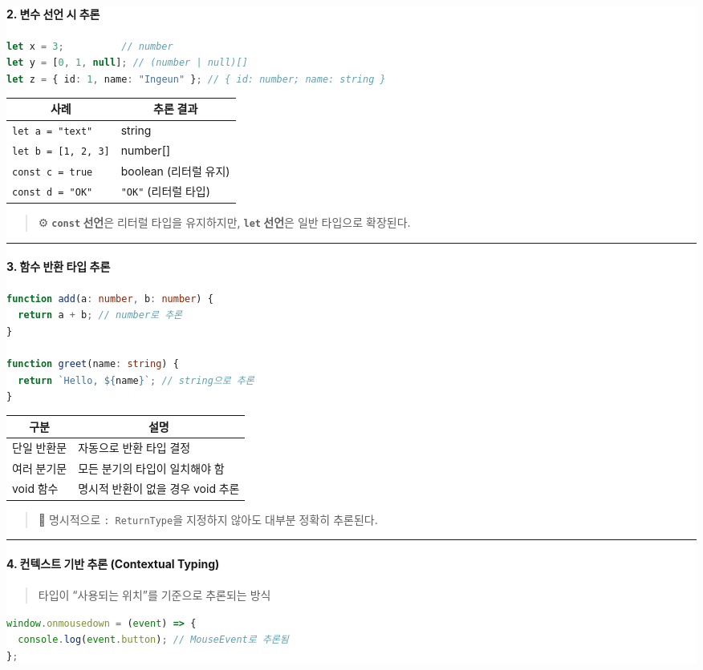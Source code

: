 
#### 2. 변수 선언 시 추론

```ts
let x = 3;          // number
let y = [0, 1, null]; // (number | null)[]
let z = { id: 1, name: "Ingeun" }; // { id: number; name: string }
```

| 사례                  | 추론 결과            |
| ------------------- | ---------------- |
| `let a = "text"`    | string           |
| `let b = [1, 2, 3]` | number[]         |
| `const c = true`    | boolean (리터럴 유지) |
| `const d = "OK"`    | `"OK"` (리터럴 타입)  |

> ⚙️ **`const` 선언**은 리터럴 타입을 유지하지만,
> **`let` 선언**은 일반 타입으로 확장된다.

---

#### 3. 함수 반환 타입 추론

```ts
function add(a: number, b: number) {
  return a + b; // number로 추론
}

function greet(name: string) {
  return `Hello, ${name}`; // string으로 추론
}
```

| 구분      | 설명                    |
| ------- | --------------------- |
| 단일 반환문  | 자동으로 반환 타입 결정         |
| 여러 분기문  | 모든 분기의 타입이 일치해야 함     |
| void 함수 | 명시적 반환이 없을 경우 void 추론 |

> 🎯 명시적으로 `: ReturnType`을 지정하지 않아도 대부분 정확히 추론된다.

---

#### 4. 컨텍스트 기반 추론 (Contextual Typing)

> 타입이 “사용되는 위치”를 기준으로 추론되는 방식

```ts
window.onmousedown = (event) => {
  console.log(event.button); // MouseEvent로 추론됨
};
```
